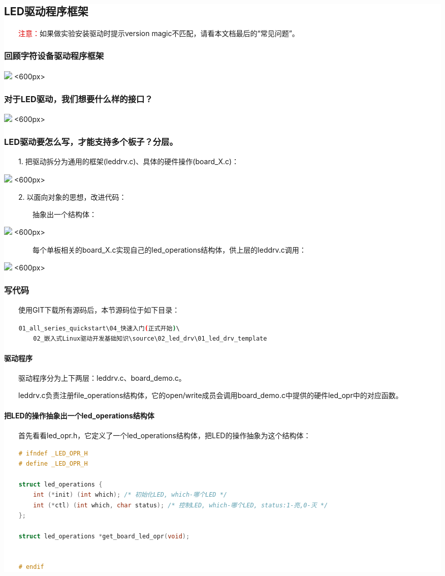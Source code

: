 ## LED驱动程序框架   
&emsp;&emsp;<font color="# dd0000">注意：</font>如果做实验安装驱动时提示version magic不匹配，请看本文档最后的“常见问题”。

   
### 回顾字符设备驱动程序框架   
![](https://weidongshan.readthedocs.io/zh_CN/latest/_images/EmbeddedLinuxApplicationDevelopmentCompleteManualSecondEditionChapterFive_040.png) 
<600px>
### 对于LED驱动，我们想要什么样的接口？   
![](https://weidongshan.readthedocs.io/zh_CN/latest/_images/EmbeddedLinuxApplicationDevelopmentCompleteManualSecondEditionChapterFive_041.png) 
<600px>
### LED驱动要怎么写，才能支持多个板子？分层。   
&emsp;&emsp;1. 把驱动拆分为通用的框架(leddrv.c)、具体的硬件操作(board_X.c)：

![](https://weidongshan.readthedocs.io/zh_CN/latest/_images/EmbeddedLinuxApplicationDevelopmentCompleteManualSecondEditionChapterFive_042.png) 
<600px>

&emsp;&emsp;2. 以面向对象的思想，改进代码：

&emsp;&emsp;&emsp;&emsp;抽象出一个结构体：

![](https://weidongshan.readthedocs.io/zh_CN/latest/_images/EmbeddedLinuxApplicationDevelopmentCompleteManualSecondEditionChapterFive_043.png) 
<600px>

&emsp;&emsp;&emsp;&emsp;每个单板相关的board_X.c实现自己的led_operations结构体，供上层的leddrv.c调用：

![](https://weidongshan.readthedocs.io/zh_CN/latest/_images/EmbeddedLinuxApplicationDevelopmentCompleteManualSecondEditionChapterFive_044.png) 
<600px>
   
### 写代码   
&emsp;&emsp;使用GIT下载所有源码后，本节源码位于如下目录：

```bash
	01_all_series_quickstart\04_快速入门(正式开始)\   
		02_嵌入式Linux驱动开发基础知识\source\02_led_drv\01_led_drv_template   
```
   
#### 驱动程序   
&emsp;&emsp;驱动程序分为上下两层：leddrv.c、board_demo.c。

&emsp;&emsp;leddrv.c负责注册file_operations结构体，它的open/write成员会调用board_demo.c中提供的硬件led_opr中的对应函数。

#### 把LED的操作抽象出一个led_operations结构体   
&emsp;&emsp;首先看看led_opr.h，它定义了一个led_operations结构体，把LED的操作抽象为这个结构体：

``` C
	# ifndef _LED_OPR_H   
	# define _LED_OPR_H   
   
	struct led_operations {   
	    int (*init) (int which); /* 初始化LED, which-哪个LED */   
	    int (*ctl) (int which, char status); /* 控制LED, which-哪个LED, status:1-亮,0-灭 */   
	};   
   
	struct led_operations *get_board_led_opr(void);   
   
   
	# endif   
```
   